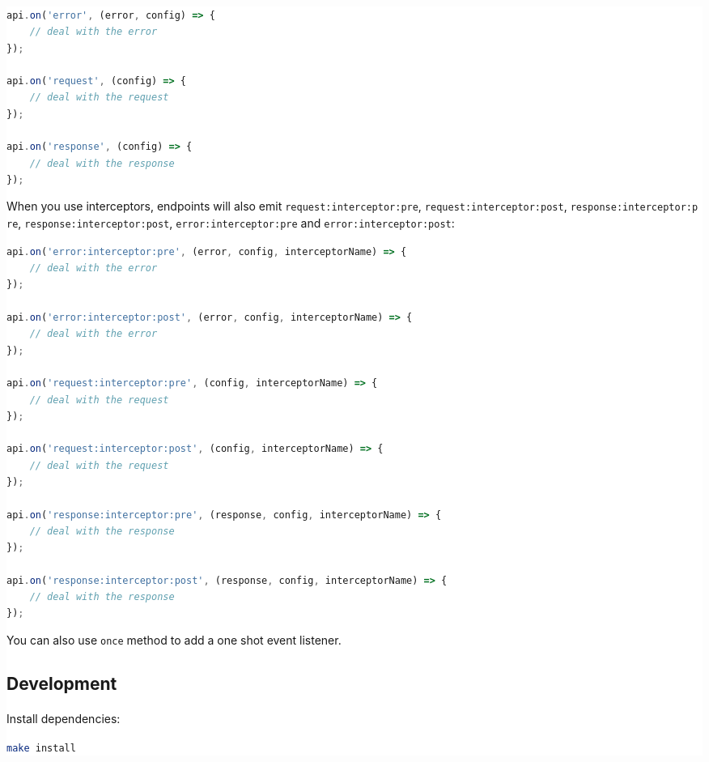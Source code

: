 ```js
api.on('error', (error, config) => {
    // deal with the error
});

api.on('request', (config) => {
    // deal with the request
});

api.on('response', (config) => {
    // deal with the response
});
```

When you use interceptors, endpoints will also emit `request:interceptor:pre`, `request:interceptor:post`, `response:interceptor:pre`, `response:interceptor:post`, `error:interceptor:pre` and `error:interceptor:post`:

```js
api.on('error:interceptor:pre', (error, config, interceptorName) => {
    // deal with the error
});

api.on('error:interceptor:post', (error, config, interceptorName) => {
    // deal with the error
});

api.on('request:interceptor:pre', (config, interceptorName) => {
    // deal with the request
});

api.on('request:interceptor:post', (config, interceptorName) => {
    // deal with the request
});

api.on('response:interceptor:pre', (response, config, interceptorName) => {
    // deal with the response
});

api.on('response:interceptor:post', (response, config, interceptorName) => {
    // deal with the response
});
```

You can also use `once` method to add a one shot event listener.

## Development

Install dependencies:

```sh
make install
```
